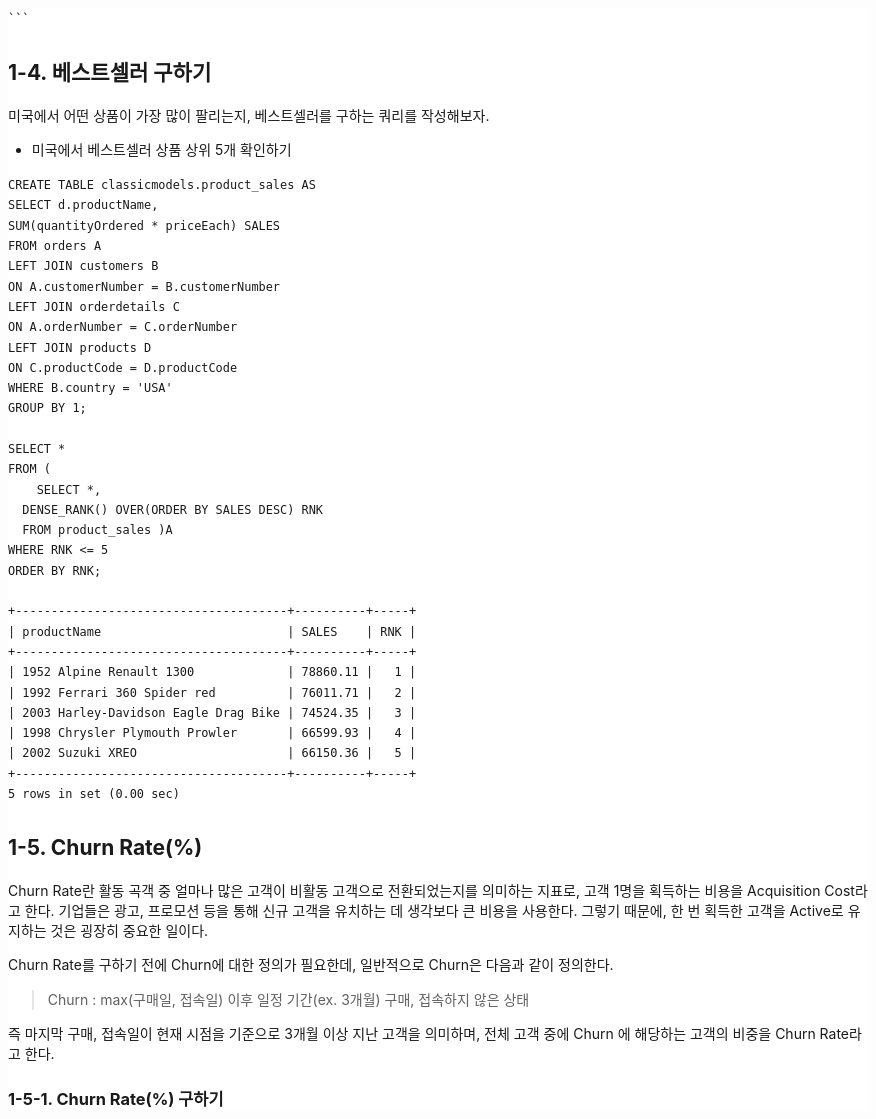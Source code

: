 	```


## 1-4. 베스트셀러 구하기

미국에서 어떤 상품이 가장 많이 팔리는지, 베스트셀러를 구하는 쿼리를 작성해보자.
- 미국에서 베스트셀러 상품 상위 5개 확인하기
```mysql
CREATE TABLE classicmodels.product_sales AS 
SELECT d.productName,
SUM(quantityOrdered * priceEach) SALES
FROM orders A
LEFT JOIN customers B
ON A.customerNumber = B.customerNumber
LEFT JOIN orderdetails C
ON A.orderNumber = C.orderNumber
LEFT JOIN products D
ON C.productCode = D.productCode
WHERE B.country = 'USA'
GROUP BY 1;

SELECT * 
FROM (
	SELECT *, 
  DENSE_RANK() OVER(ORDER BY SALES DESC) RNK
  FROM product_sales )A
WHERE RNK <= 5
ORDER BY RNK;

+--------------------------------------+----------+-----+
| productName                          | SALES    | RNK |
+--------------------------------------+----------+-----+
| 1952 Alpine Renault 1300             | 78860.11 |   1 |
| 1992 Ferrari 360 Spider red          | 76011.71 |   2 |
| 2003 Harley-Davidson Eagle Drag Bike | 74524.35 |   3 |
| 1998 Chrysler Plymouth Prowler       | 66599.93 |   4 |
| 2002 Suzuki XREO                     | 66150.36 |   5 |
+--------------------------------------+----------+-----+
5 rows in set (0.00 sec)
```


## 1-5. Churn Rate(%)

Churn Rate란 활동 곡객 중 얼마나 많은 고객이 비활동 고객으로 전환되었는지를 의미하는 지표로, 고객 1명을 획득하는 비용을 Acquisition Cost라고 한다. 기업들은 광고, 프로모션 등을 통해 신규 고객을 유치하는 데 생각보다 큰 비용을 사용한다. 그렇기 때문에, 한 번 획득한 고객을 Active로 유지하는 것은 굉장히 중요한 일이다.

Churn Rate를 구하기 전에 Churn에 대한 정의가 필요한데, 일반적으로 Churn은 다음과 같이 정의한다.

> Churn : max(구매일, 접속일) 이후 일정 기간(ex. 3개월) 구매, 접속하지 않은 상태

즉 마지막 구매, 접속일이 현재 시점을 기준으로 3개월 이상 지난 고객을 의미하며, 전체 고객 중에 Churn 에 해당하는 고객의 비중을 Churn Rate라고 한다.

### 1-5-1. Churn Rate(%) 구하기
